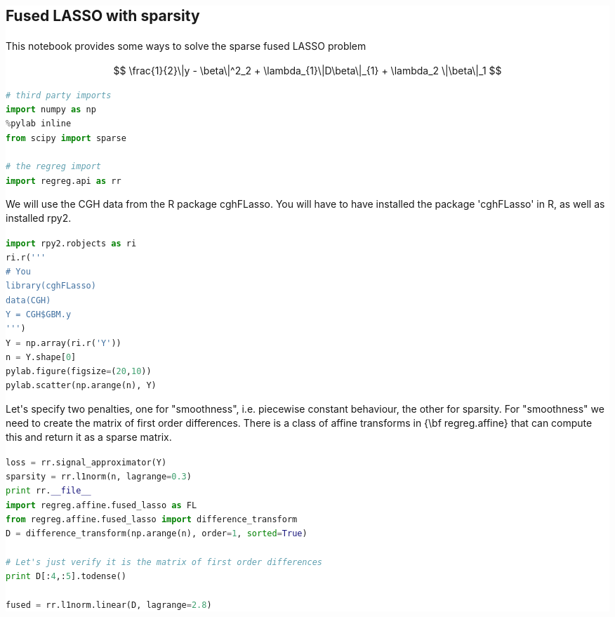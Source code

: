 
## Fused LASSO with sparsity

This notebook provides some ways to solve the sparse fused LASSO problem

$$
\frac{1}{2}\|y - \beta\|^2_2 + \lambda_{1}\|D\beta\|_{1} + \lambda_2 \|\beta\|_1
$$


```python
# third party imports
import numpy as np
%pylab inline
from scipy import sparse

# the regreg import
import regreg.api as rr
```

We will use the CGH data from the R package cghFLasso. You will have to have installed the package 'cghFLasso' in R, as well as installed rpy2.


```python
import rpy2.robjects as ri
ri.r('''
# You 
library(cghFLasso)
data(CGH)
Y = CGH$GBM.y
''')
Y = np.array(ri.r('Y'))
n = Y.shape[0]
pylab.figure(figsize=(20,10))
pylab.scatter(np.arange(n), Y)
```

Let's specify two penalties, one for "smoothness", i.e. piecewise constant behaviour, the other for sparsity. For "smoothness" we need to create the
matrix of first order differences. There is a class of affine transforms in {\bf regreg.affine} that can compute this and return it as a 
sparse matrix.


```python
loss = rr.signal_approximator(Y)
sparsity = rr.l1norm(n, lagrange=0.3)
print rr.__file__
import regreg.affine.fused_lasso as FL
from regreg.affine.fused_lasso import difference_transform
D = difference_transform(np.arange(n), order=1, sorted=True)

# Let's just verify it is the matrix of first order differences
print D[:4,:5].todense()

fused = rr.l1norm.linear(D, lagrange=2.8)
```
